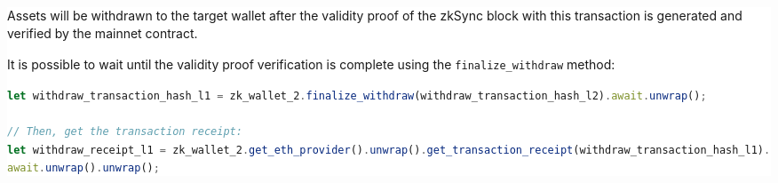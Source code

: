 Assets will be withdrawn to the target wallet after the validity proof of the zkSync block with this transaction is generated and verified by the mainnet contract.

It is possible to wait until the validity proof verification is complete using the `finalize_withdraw` method:

```typescript
let withdraw_transaction_hash_l1 = zk_wallet_2.finalize_withdraw(withdraw_transaction_hash_l2).await.unwrap();

// Then, get the transaction receipt:
let withdraw_receipt_l1 = zk_wallet_2.get_eth_provider().unwrap().get_transaction_receipt(withdraw_transaction_hash_l1).await.unwrap().unwrap();
```

[sdk]: https://github.com/lambdaclass/zksync-web3-rs/
[ethers]: https://crates.io/crates/ethers
[tokio]: https://tokio.rs/
